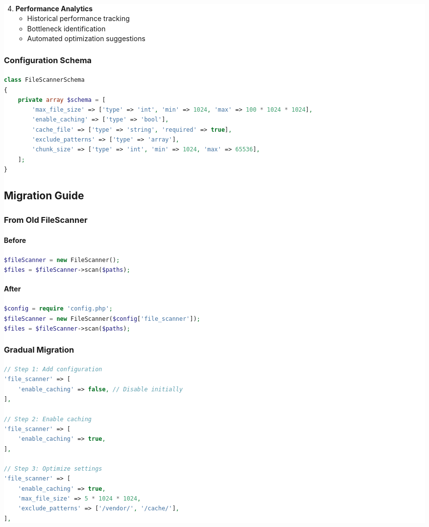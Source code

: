4. **Performance Analytics**
   - Historical performance tracking
   - Bottleneck identification
   - Automated optimization suggestions

### Configuration Schema

```php
class FileScannerSchema
{
    private array $schema = [
        'max_file_size' => ['type' => 'int', 'min' => 1024, 'max' => 100 * 1024 * 1024],
        'enable_caching' => ['type' => 'bool'],
        'cache_file' => ['type' => 'string', 'required' => true],
        'exclude_patterns' => ['type' => 'array'],
        'chunk_size' => ['type' => 'int', 'min' => 1024, 'max' => 65536],
    ];
}
```

## Migration Guide

### From Old FileScanner

#### Before
```php
$fileScanner = new FileScanner();
$files = $fileScanner->scan($paths);
```

#### After
```php
$config = require 'config.php';
$fileScanner = new FileScanner($config['file_scanner']);
$files = $fileScanner->scan($paths);
```

### Gradual Migration

```php
// Step 1: Add configuration
'file_scanner' => [
    'enable_caching' => false, // Disable initially
],

// Step 2: Enable caching
'file_scanner' => [
    'enable_caching' => true,
],

// Step 3: Optimize settings
'file_scanner' => [
    'enable_caching' => true,
    'max_file_size' => 5 * 1024 * 1024,
    'exclude_patterns' => ['/vendor/', '/cache/'],
],
``` 